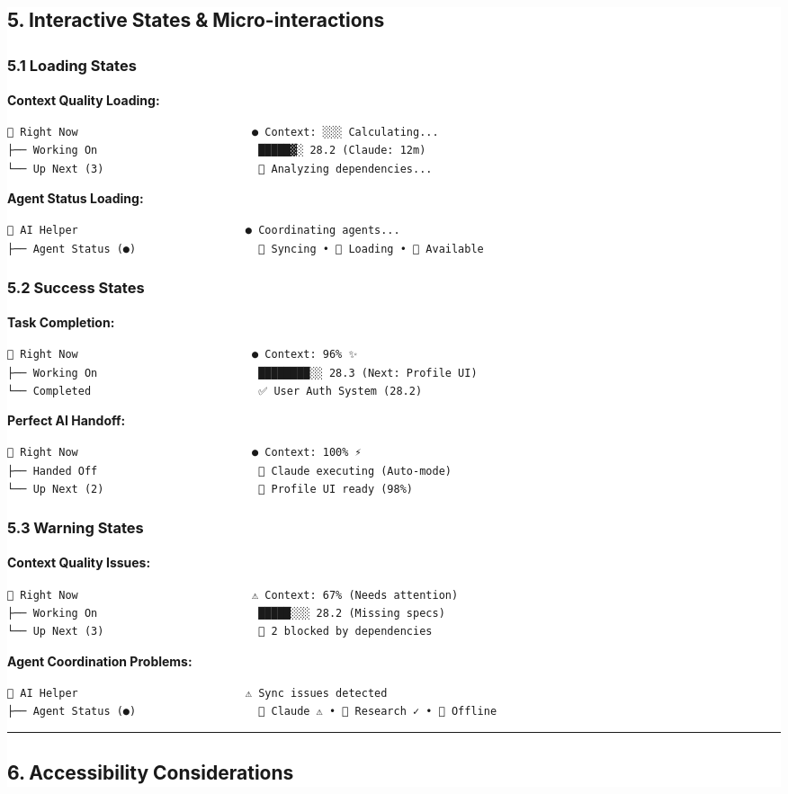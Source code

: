
## 5. Interactive States & Micro-interactions

### 5.1 Loading States

**Context Quality Loading:**

```
🎯 Right Now                           ● Context: ░░░ Calculating...
├── Working On                         █████▓░ 28.2 (Claude: 12m)
└── Up Next (3)                        🔄 Analyzing dependencies...
```

**Agent Status Loading:**

```
🤖 AI Helper                          ● Coordinating agents...
├── Agent Status (●)                   🤖 Syncing • 🔬 Loading • 🔧 Available
```

### 5.2 Success States

**Task Completion:**

```
🎯 Right Now                           ● Context: 96% ✨
├── Working On                         ████████░░ 28.3 (Next: Profile UI)
└── Completed                          ✅ User Auth System (28.2)
```

**Perfect AI Handoff:**

```
🎯 Right Now                           ● Context: 100% ⚡
├── Handed Off                         🤖 Claude executing (Auto-mode)
└── Up Next (2)                        🔄 Profile UI ready (98%)
```

### 5.3 Warning States

**Context Quality Issues:**

```
🎯 Right Now                           ⚠️ Context: 67% (Needs attention)
├── Working On                         █████░░░ 28.2 (Missing specs)
└── Up Next (3)                        🔄 2 blocked by dependencies
```

**Agent Coordination Problems:**

```
🤖 AI Helper                          ⚠️ Sync issues detected
├── Agent Status (●)                   🤖 Claude ⚠️ • 🔬 Research ✓ • 🔧 Offline
```

---

## 6. Accessibility Considerations
